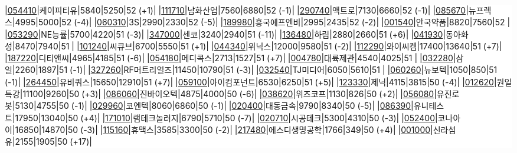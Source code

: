 |[054410](https://finance.daum.net/quotes/A054410)|케이피티유|5840|5250|52 (+1)|
|[111710](https://finance.daum.net/quotes/A111710)|남화산업|7560|6880|52 (-1)|
|[290740](https://finance.daum.net/quotes/A290740)|액트로|7130|6660|52 (-1)|
|[085670](https://finance.daum.net/quotes/A085670)|뉴프렉스|4995|5000|52 (-4)|
|[060310](https://finance.daum.net/quotes/A060310)|3S|2990|2330|52 (-5)|
|[189980](https://finance.daum.net/quotes/A189980)|흥국에프엔비|2995|2435|52 (-2)|
|[001540](https://finance.daum.net/quotes/A001540)|안국약품|8820|7560|52 |
|[053290](https://finance.daum.net/quotes/A053290)|NE능률|5700|4220|51 (-3)|
|[347000](https://finance.daum.net/quotes/A347000)|센코|3240|2940|51 (-11)|
|[136480](https://finance.daum.net/quotes/A136480)|하림|2880|2660|51 (+6)|
|[041930](https://finance.daum.net/quotes/A041930)|동아화성|8470|7940|51 |
|[101240](https://finance.daum.net/quotes/A101240)|씨큐브|6700|5550|51 (+1)|
|[044340](https://finance.daum.net/quotes/A044340)|위닉스|12000|9580|51 (-2)|
|[112290](https://finance.daum.net/quotes/A112290)|와이씨켐|17400|13640|51 (+7)|
|[187220](https://finance.daum.net/quotes/A187220)|디티앤씨|4965|4185|51 (-6)|
|[054180](https://finance.daum.net/quotes/A054180)|메디콕스|2713|1527|51 (+7)|
|[004780](https://finance.daum.net/quotes/A004780)|대륙제관|4540|4025|51 |
|[032280](https://finance.daum.net/quotes/A032280)|삼일|2260|1897|51 (-1)|
|[327260](https://finance.daum.net/quotes/A327260)|RF머트리얼즈|11450|10790|51 (-3)|
|[032540](https://finance.daum.net/quotes/A032540)|TJ미디어|6050|5610|51 |
|[060260](https://finance.daum.net/quotes/A060260)|뉴보텍|1050|850|51 (-1)|
|[264450](https://finance.daum.net/quotes/A264450)|유비쿼스|15650|12910|51 (+7)|
|[059100](https://finance.daum.net/quotes/A059100)|아이컴포넌트|6530|6250|51 (+5)|
|[123330](https://finance.daum.net/quotes/A123330)|제닉|4115|3815|50 (-4)|
|[012620](https://finance.daum.net/quotes/A012620)|원일특강|11100|9260|50 (+3)|
|[086060](https://finance.daum.net/quotes/A086060)|진바이오텍|4875|4000|50 (-6)|
|[038620](https://finance.daum.net/quotes/A038620)|위즈코프|1130|826|50 (+2)|
|[056080](https://finance.daum.net/quotes/A056080)|유진로봇|5130|4755|50 (-1)|
|[029960](https://finance.daum.net/quotes/A029960)|코엔텍|8060|6860|50 (-1)|
|[020400](https://finance.daum.net/quotes/A020400)|대동금속|9790|8340|50 (-5)|
|[086390](https://finance.daum.net/quotes/A086390)|유니테스트|17950|13040|50 (+4)|
|[171010](https://finance.daum.net/quotes/A171010)|램테크놀러지|6790|5710|50 (-7)|
|[020710](https://finance.daum.net/quotes/A020710)|시공테크|5300|4310|50 (-3)|
|[052400](https://finance.daum.net/quotes/A052400)|코나아이|16850|14870|50 (-3)|
|[115160](https://finance.daum.net/quotes/A115160)|휴맥스|3585|3300|50 (-2)|
|[217480](https://finance.daum.net/quotes/A217480)|에스디생명공학|1766|349|50 (+4)|
|[001000](https://finance.daum.net/quotes/A001000)|신라섬유|2155|1905|50 (+17)|